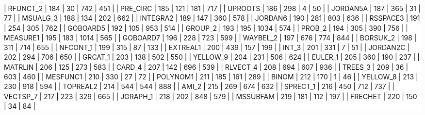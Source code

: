 | RFUNCT_2 | 184 | 30 | 742 | 451 |
| PRE_CIRC | 185 | 121 | 181 | 717 |
| UPROOTS | 186 | 298 | 4 | 50 |
| JORDAN5A | 187 | 365 | 31 | 77 |
| MSUALG_3 | 188 | 134 | 202 | 662 |
| INTEGRA2 | 189 | 147 | 360 | 578 |
| JORDAN6 | 190 | 281 | 803 | 636 |
| RSSPACE3 | 191 | 254 | 305 | 762 |
| GOBOARD5 | 192 | 105 | 953 | 514 |
| GROUP_2 | 193 | 195 | 1034 | 574 |
| PROB_2 | 194 | 305 | 390 | 756 |
| MEASURE1 | 195 | 183 | 1014 | 565 |
| GOBOARD7 | 196 | 228 | 723 | 599 |
| WAYBEL_2 | 197 | 676 | 774 | 844 |
| BORSUK_2 | 198 | 311 | 714 | 655 |
| NFCONT_1 | 199 | 315 | 87 | 133 |
| EXTREAL1 | 200 | 439 | 157 | 199 |
| INT_3 | 201 | 331 | 7 | 51 |
| JORDAN2C | 202 | 294 | 706 | 650 |
| GRCAT_1 | 203 | 138 | 502 | 550 |
| YELLOW_9 | 204 | 231 | 506 | 624 |
| EULER_1 | 205 | 360 | 190 | 237 |
| MATRLIN | 206 | 125 | 273 | 583 |
| CARD_4 | 207 | 142 | 696 | 539 |
| RLVECT_4 | 208 | 694 | 607 | 936 |
| TREES_3 | 209 | 36 | 603 | 460 |
| MESFUNC1 | 210 | 330 | 27 | 72 |
| POLYNOM1 | 211 | 185 | 161 | 289 |
| BINOM | 212 | 170 | 1 | 46 |
| YELLOW_8 | 213 | 230 | 918 | 594 |
| TOPREAL2 | 214 | 544 | 544 | 888 |
| AMI_2 | 215 | 269 | 674 | 632 |
| SPRECT_1 | 216 | 450 | 712 | 737 |
| VECTSP_7 | 217 | 223 | 329 | 665 |
| JGRAPH_1 | 218 | 202 | 848 | 579 |
| MSSUBFAM | 219 | 181 | 112 | 197 |
| FRECHET | 220 | 150 | 34 | 84 |